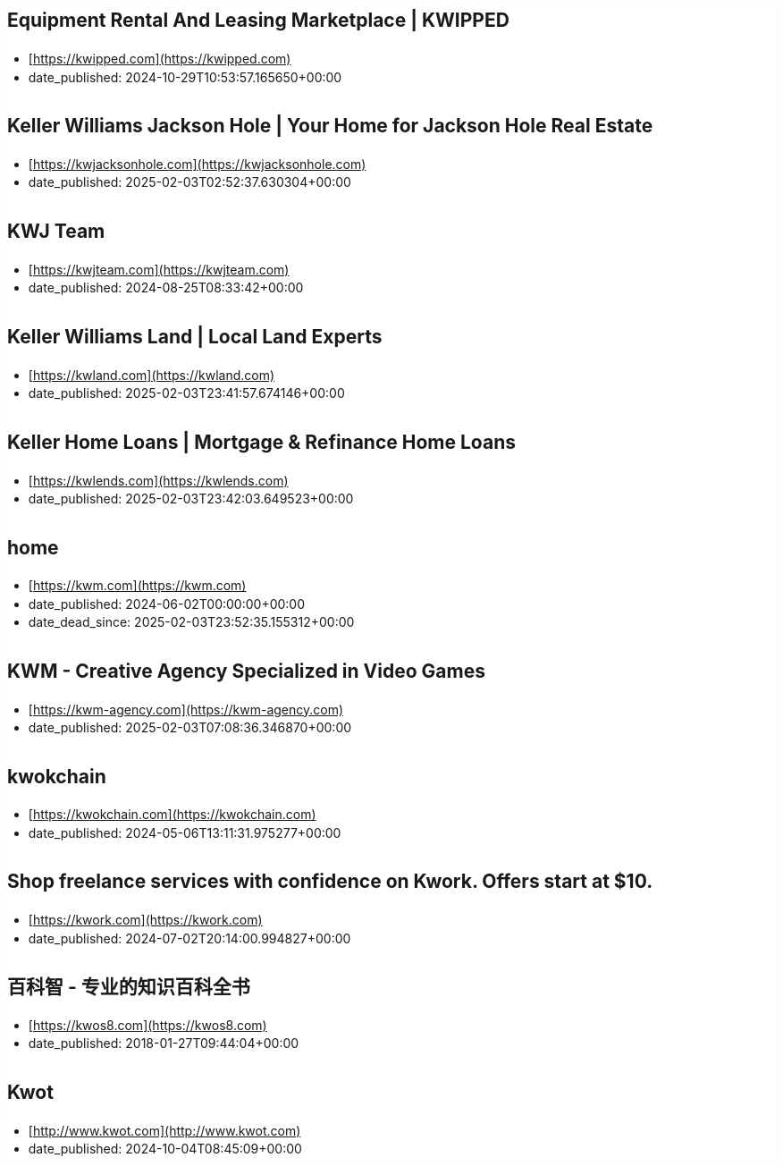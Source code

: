  ## Equipment Rental And Leasing Marketplace | KWIPPED
 - [https://kwipped.com](https://kwipped.com)
 - date_published: 2024-10-29T10:53:57.165650+00:00

 ## Keller Williams Jackson Hole | Your Home for Jackson Hole Real Estate
 - [https://kwjacksonhole.com](https://kwjacksonhole.com)
 - date_published: 2025-02-03T02:52:37.630304+00:00

 ## KWJ Team
 - [https://kwjteam.com](https://kwjteam.com)
 - date_published: 2024-08-25T08:33:42+00:00

 ## Keller Williams Land | Local Land Experts
 - [https://kwland.com](https://kwland.com)
 - date_published: 2025-02-03T23:41:57.674146+00:00

 ## Keller Home Loans | Mortgage & Refinance Home Loans
 - [https://kwlends.com](https://kwlends.com)
 - date_published: 2025-02-03T23:42:03.649523+00:00

 ## home
 - [https://kwm.com](https://kwm.com)
 - date_published: 2024-06-02T00:00:00+00:00
 - date_dead_since: 2025-02-03T23:52:35.155312+00:00

 ## KWM - Creative Agency Specialized in Video Games
 - [https://kwm-agency.com](https://kwm-agency.com)
 - date_published: 2025-02-03T07:08:36.346870+00:00

 ## kwokchain
 - [https://kwokchain.com](https://kwokchain.com)
 - date_published: 2024-05-06T13:11:31.975277+00:00

 ## Shop freelance services with confidence on Kwork. Offers start at $10.
 - [https://kwork.com](https://kwork.com)
 - date_published: 2024-07-02T20:14:00.994827+00:00

 ## 百科智 - 专业的知识百科全书
 - [https://kwos8.com](https://kwos8.com)
 - date_published: 2018-01-27T09:44:04+00:00

 ## Kwot
 - [http://www.kwot.com](http://www.kwot.com)
 - date_published: 2024-10-04T08:45:09+00:00
